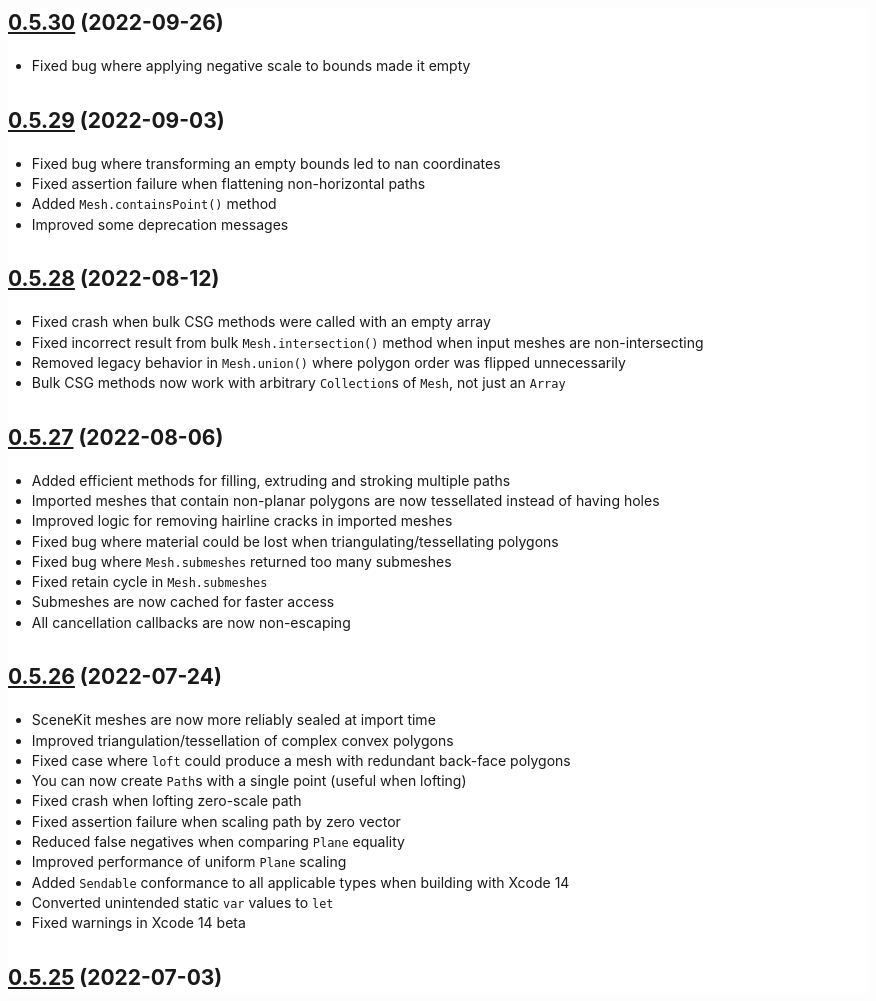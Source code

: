 ## [0.5.30](https://github.com/nicklockwood/Euclid/releases/tag/0.5.30) (2022-09-26)

- Fixed bug where applying negative scale to bounds made it empty

## [0.5.29](https://github.com/nicklockwood/Euclid/releases/tag/0.5.29) (2022-09-03)

- Fixed bug where transforming an empty bounds led to nan coordinates
- Fixed assertion failure when flattening non-horizontal paths
- Added `Mesh.containsPoint()` method
- Improved some deprecation messages

## [0.5.28](https://github.com/nicklockwood/Euclid/releases/tag/0.5.28) (2022-08-12)

- Fixed crash when bulk CSG methods were called with an empty array
- Fixed incorrect result from bulk `Mesh.intersection()` method when input meshes are non-intersecting 
- Removed legacy behavior in `Mesh.union()` where polygon order was flipped unnecessarily
- Bulk CSG methods now work with arbitrary `Collection`s of `Mesh`, not just an `Array`

## [0.5.27](https://github.com/nicklockwood/Euclid/releases/tag/0.5.27) (2022-08-06)
 
- Added efficient methods for filling, extruding and stroking multiple paths
- Imported meshes that contain non-planar polygons are now tessellated instead of having holes
- Improved logic for removing hairline cracks in imported meshes
- Fixed bug where material could be lost when triangulating/tessellating polygons
- Fixed bug where `Mesh.submeshes` returned too many submeshes
- Fixed retain cycle in `Mesh.submeshes`
- Submeshes are now cached for faster access
- All cancellation callbacks are now non-escaping

## [0.5.26](https://github.com/nicklockwood/Euclid/releases/tag/0.5.26) (2022-07-24)

- SceneKit meshes are now more reliably sealed at import time
- Improved triangulation/tessellation of complex convex polygons
- Fixed case where `loft` could produce a mesh with redundant back-face polygons
- You can now create `Path`s with a single point (useful when lofting)
- Fixed crash when lofting zero-scale path
- Fixed assertion failure when scaling path by zero vector
- Reduced false negatives when comparing `Plane` equality
- Improved performance of uniform `Plane` scaling
- Added `Sendable` conformance to all applicable types when building with Xcode 14
- Converted unintended static `var` values to `let`
- Fixed warnings in Xcode 14 beta

## [0.5.25](https://github.com/nicklockwood/Euclid/releases/tag/0.5.25) (2022-07-03)
